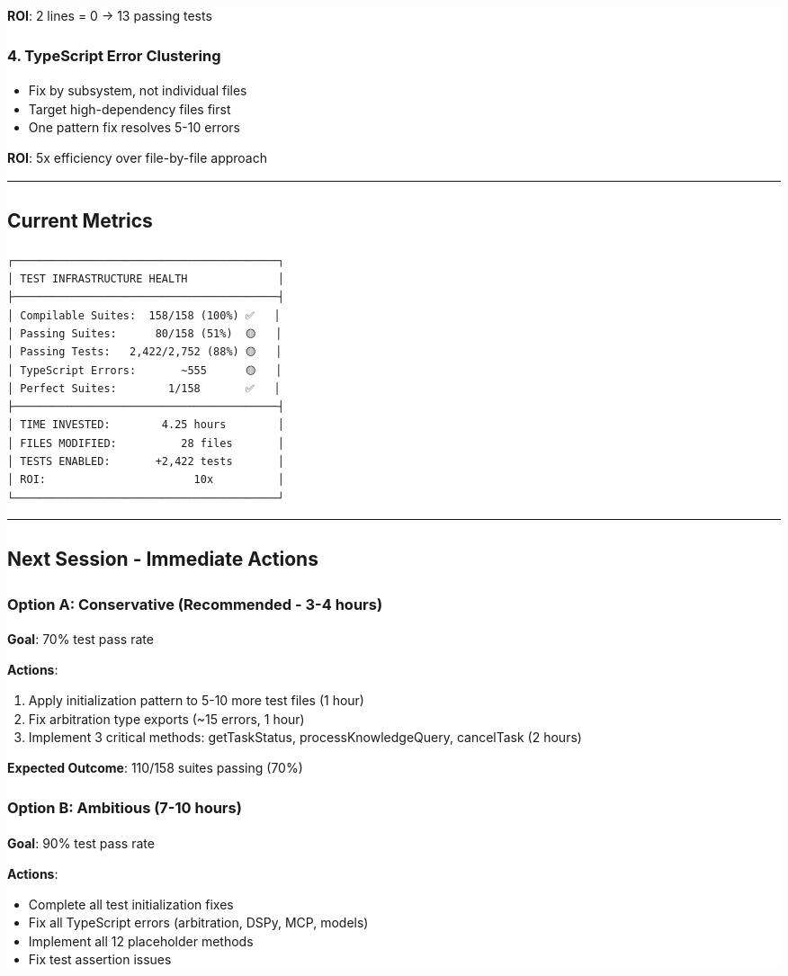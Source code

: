 **ROI**: 2 lines = 0 → 13 passing tests

### 4. TypeScript Error Clustering

- Fix by subsystem, not individual files
- Target high-dependency files first
- One pattern fix resolves 5-10 errors

**ROI**: 5x efficiency over file-by-file approach

---

## Current Metrics

```
┌─────────────────────────────────────────┐
│ TEST INFRASTRUCTURE HEALTH              │
├─────────────────────────────────────────┤
│ Compilable Suites:  158/158 (100%) ✅   │
│ Passing Suites:      80/158 (51%)  🟡   │
│ Passing Tests:   2,422/2,752 (88%) 🟡   │
│ TypeScript Errors:       ~555      🟡   │
│ Perfect Suites:        1/158       ✅   │
├─────────────────────────────────────────┤
│ TIME INVESTED:        4.25 hours        │
│ FILES MODIFIED:          28 files       │
│ TESTS ENABLED:       +2,422 tests       │
│ ROI:                       10x          │
└─────────────────────────────────────────┘
```

---

## Next Session - Immediate Actions

### Option A: Conservative (Recommended - 3-4 hours)

**Goal**: 70% test pass rate

**Actions**:

1. Apply initialization pattern to 5-10 more test files (1 hour)
2. Fix arbitration type exports (~15 errors, 1 hour)
3. Implement 3 critical methods: getTaskStatus, processKnowledgeQuery, cancelTask (2 hours)

**Expected Outcome**: 110/158 suites passing (70%)

### Option B: Ambitious (7-10 hours)

**Goal**: 90% test pass rate

**Actions**:

- Complete all test initialization fixes
- Fix all TypeScript errors (arbitration, DSPy, MCP, models)
- Implement all 12 placeholder methods
- Fix test assertion issues
